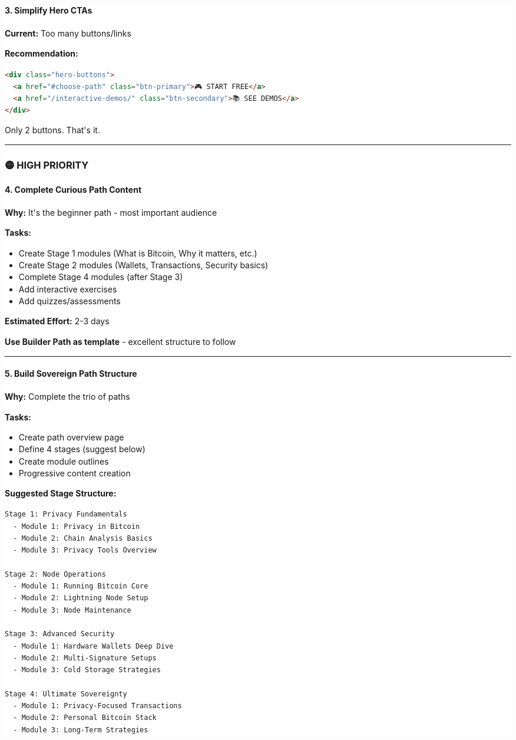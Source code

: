 
#### 3. Simplify Hero CTAs
**Current:** Too many buttons/links

**Recommendation:**
```html
<div class="hero-buttons">
  <a href="#choose-path" class="btn-primary">🎮 START FREE</a>
  <a href="/interactive-demos/" class="btn-secondary">📚 SEE DEMOS</a>
</div>
```
Only 2 buttons. That's it.

---

### 🟡 HIGH PRIORITY

#### 4. Complete Curious Path Content
**Why:** It's the beginner path - most important audience

**Tasks:**
- Create Stage 1 modules (What is Bitcoin, Why it matters, etc.)
- Create Stage 2 modules (Wallets, Transactions, Security basics)
- Complete Stage 4 modules (after Stage 3)
- Add interactive exercises
- Add quizzes/assessments

**Estimated Effort:** 2-3 days

**Use Builder Path as template** - excellent structure to follow

---

#### 5. Build Sovereign Path Structure
**Why:** Complete the trio of paths

**Tasks:**
- Create path overview page
- Define 4 stages (suggest below)
- Create module outlines
- Progressive content creation

**Suggested Stage Structure:**
```
Stage 1: Privacy Fundamentals
  - Module 1: Privacy in Bitcoin
  - Module 2: Chain Analysis Basics
  - Module 3: Privacy Tools Overview

Stage 2: Node Operations
  - Module 1: Running Bitcoin Core
  - Module 2: Lightning Node Setup
  - Module 3: Node Maintenance

Stage 3: Advanced Security
  - Module 1: Hardware Wallets Deep Dive
  - Module 2: Multi-Signature Setups
  - Module 3: Cold Storage Strategies

Stage 4: Ultimate Sovereignty
  - Module 1: Privacy-Focused Transactions
  - Module 2: Personal Bitcoin Stack
  - Module 3: Long-Term Strategies
```
